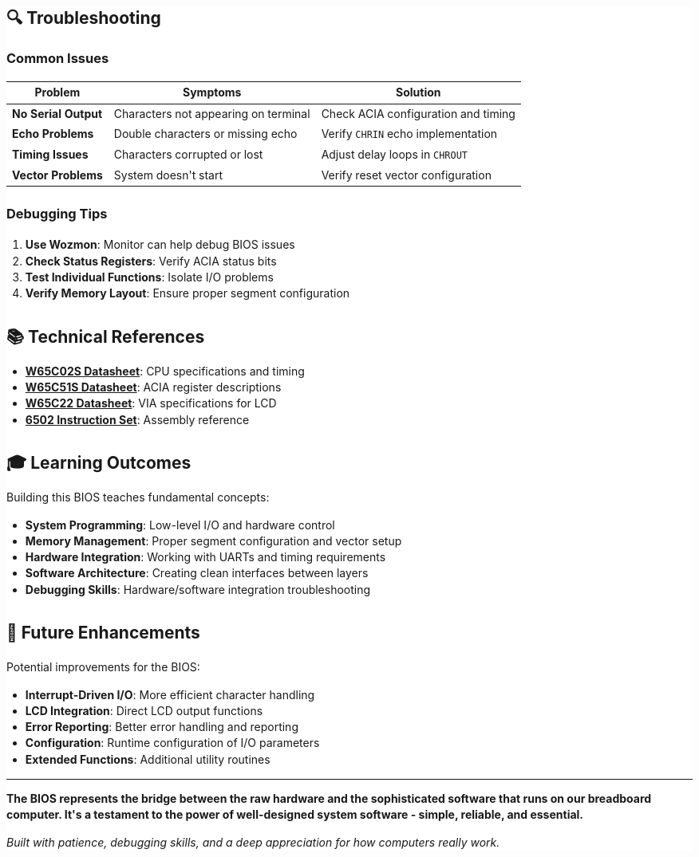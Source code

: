 ## 🔍 Troubleshooting

### Common Issues

| Problem | Symptoms | Solution |
|---------|----------|----------|
| **No Serial Output** | Characters not appearing on terminal | Check ACIA configuration and timing |
| **Echo Problems** | Double characters or missing echo | Verify `CHRIN` echo implementation |
| **Timing Issues** | Characters corrupted or lost | Adjust delay loops in `CHROUT` |
| **Vector Problems** | System doesn't start | Verify reset vector configuration |

### Debugging Tips
1. **Use Wozmon**: Monitor can help debug BIOS issues
2. **Check Status Registers**: Verify ACIA status bits
3. **Test Individual Functions**: Isolate I/O problems
4. **Verify Memory Layout**: Ensure proper segment configuration

## 📚 Technical References

- **[W65C02S Datasheet](manuals/w65c02s.pdf)**: CPU specifications and timing
- **[W65C51S Datasheet](manuals/w65c51s.pdf)**: ACIA register descriptions
- **[W65C22 Datasheet](manuals/w65c22.pdf)**: VIA specifications for LCD
- **[6502 Instruction Set](http://www.6502.org/tutorials/6502opcodes.html)**: Assembly reference

## 🎓 Learning Outcomes

Building this BIOS teaches fundamental concepts:

- **System Programming**: Low-level I/O and hardware control
- **Memory Management**: Proper segment configuration and vector setup
- **Hardware Integration**: Working with UARTs and timing requirements
- **Software Architecture**: Creating clean interfaces between layers
- **Debugging Skills**: Hardware/software integration troubleshooting

## 🚀 Future Enhancements

Potential improvements for the BIOS:
- **Interrupt-Driven I/O**: More efficient character handling
- **LCD Integration**: Direct LCD output functions
- **Error Reporting**: Better error handling and reporting
- **Configuration**: Runtime configuration of I/O parameters
- **Extended Functions**: Additional utility routines

---

**The BIOS represents the bridge between the raw hardware and the sophisticated software that runs on our breadboard computer. It's a testament to the power of well-designed system software - simple, reliable, and essential.**

*Built with patience, debugging skills, and a deep appreciation for how computers really work.*
